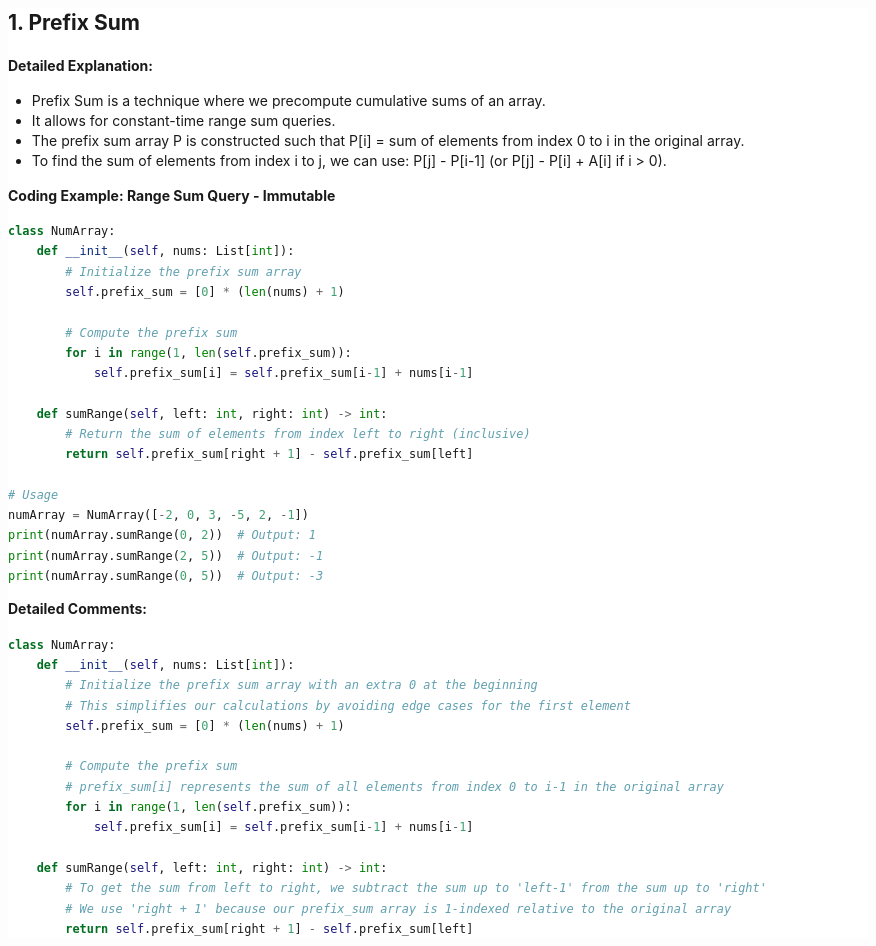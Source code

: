 ## 1. Prefix Sum

**Detailed Explanation:**
- Prefix Sum is a technique where we precompute cumulative sums of an array.
- It allows for constant-time range sum queries.
- The prefix sum array P is constructed such that P[i] = sum of elements from index 0 to i in the original array.
- To find the sum of elements from index i to j, we can use: P[j] - P[i-1] (or P[j] - P[i] + A[i] if i > 0).

**Coding Example: Range Sum Query - Immutable**

```python
class NumArray:
    def __init__(self, nums: List[int]):
        # Initialize the prefix sum array
        self.prefix_sum = [0] * (len(nums) + 1)
        
        # Compute the prefix sum
        for i in range(1, len(self.prefix_sum)):
            self.prefix_sum[i] = self.prefix_sum[i-1] + nums[i-1]

    def sumRange(self, left: int, right: int) -> int:
        # Return the sum of elements from index left to right (inclusive)
        return self.prefix_sum[right + 1] - self.prefix_sum[left]

# Usage
numArray = NumArray([-2, 0, 3, -5, 2, -1])
print(numArray.sumRange(0, 2))  # Output: 1
print(numArray.sumRange(2, 5))  # Output: -1
print(numArray.sumRange(0, 5))  # Output: -3
```

**Detailed Comments:**
```python
class NumArray:
    def __init__(self, nums: List[int]):
        # Initialize the prefix sum array with an extra 0 at the beginning
        # This simplifies our calculations by avoiding edge cases for the first element
        self.prefix_sum = [0] * (len(nums) + 1)
        
        # Compute the prefix sum
        # prefix_sum[i] represents the sum of all elements from index 0 to i-1 in the original array
        for i in range(1, len(self.prefix_sum)):
            self.prefix_sum[i] = self.prefix_sum[i-1] + nums[i-1]

    def sumRange(self, left: int, right: int) -> int:
        # To get the sum from left to right, we subtract the sum up to 'left-1' from the sum up to 'right'
        # We use 'right + 1' because our prefix_sum array is 1-indexed relative to the original array
        return self.prefix_sum[right + 1] - self.prefix_sum[left]
```
